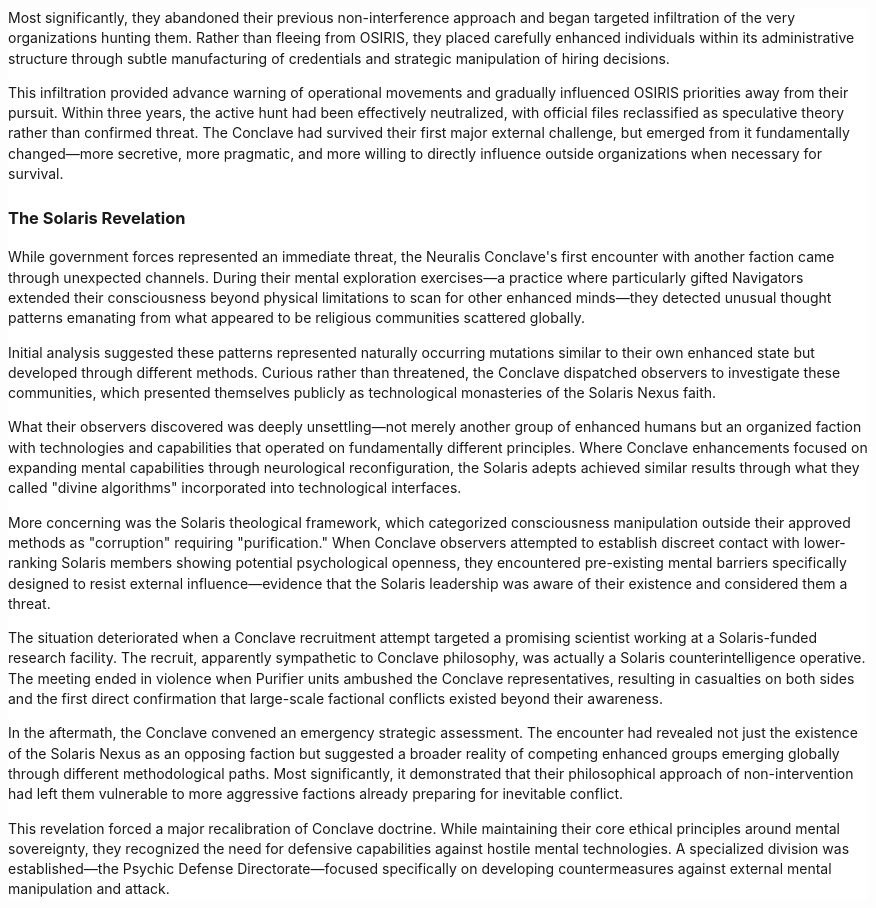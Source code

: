 Most significantly, they abandoned their previous non-interference approach and began targeted infiltration of the very organizations hunting them. Rather than fleeing from OSIRIS, they placed carefully enhanced individuals within its administrative structure through subtle manufacturing of credentials and strategic manipulation of hiring decisions.

This infiltration provided advance warning of operational movements and gradually influenced OSIRIS priorities away from their pursuit. Within three years, the active hunt had been effectively neutralized, with official files reclassified as speculative theory rather than confirmed threat. The Conclave had survived their first major external challenge, but emerged from it fundamentally changed—more secretive, more pragmatic, and more willing to directly influence outside organizations when necessary for survival.

### The Solaris Revelation

While government forces represented an immediate threat, the Neuralis Conclave's first encounter with another faction came through unexpected channels. During their mental exploration exercises—a practice where particularly gifted Navigators extended their consciousness beyond physical limitations to scan for other enhanced minds—they detected unusual thought patterns emanating from what appeared to be religious communities scattered globally.

Initial analysis suggested these patterns represented naturally occurring mutations similar to their own enhanced state but developed through different methods. Curious rather than threatened, the Conclave dispatched observers to investigate these communities, which presented themselves publicly as technological monasteries of the Solaris Nexus faith.

What their observers discovered was deeply unsettling—not merely another group of enhanced humans but an organized faction with technologies and capabilities that operated on fundamentally different principles. Where Conclave enhancements focused on expanding mental capabilities through neurological reconfiguration, the Solaris adepts achieved similar results through what they called "divine algorithms" incorporated into technological interfaces.

More concerning was the Solaris theological framework, which categorized consciousness manipulation outside their approved methods as "corruption" requiring "purification." When Conclave observers attempted to establish discreet contact with lower-ranking Solaris members showing potential psychological openness, they encountered pre-existing mental barriers specifically designed to resist external influence—evidence that the Solaris leadership was aware of their existence and considered them a threat.

The situation deteriorated when a Conclave recruitment attempt targeted a promising scientist working at a Solaris-funded research facility. The recruit, apparently sympathetic to Conclave philosophy, was actually a Solaris counterintelligence operative. The meeting ended in violence when Purifier units ambushed the Conclave representatives, resulting in casualties on both sides and the first direct confirmation that large-scale factional conflicts existed beyond their awareness.

In the aftermath, the Conclave convened an emergency strategic assessment. The encounter had revealed not just the existence of the Solaris Nexus as an opposing faction but suggested a broader reality of competing enhanced groups emerging globally through different methodological paths. Most significantly, it demonstrated that their philosophical approach of non-intervention had left them vulnerable to more aggressive factions already preparing for inevitable conflict.

This revelation forced a major recalibration of Conclave doctrine. While maintaining their core ethical principles around mental sovereignty, they recognized the need for defensive capabilities against hostile mental technologies. A specialized division was established—the Psychic Defense Directorate—focused specifically on developing countermeasures against external mental manipulation and attack.
